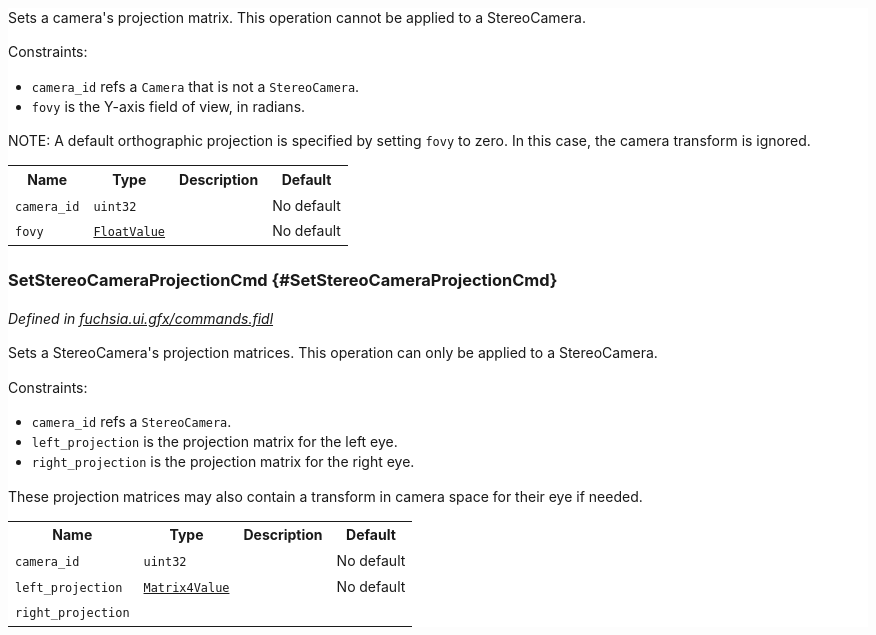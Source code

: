 

<p>Sets a camera's projection matrix.
This operation cannot be applied to a StereoCamera.</p>
<p>Constraints:</p>
<ul>
<li><code>camera_id</code> refs a <code>Camera</code> that is not a <code>StereoCamera</code>.</li>
<li><code>fovy</code> is the Y-axis field of view, in radians.</li>
</ul>
<p>NOTE: A default orthographic projection is specified by setting <code>fovy</code> to
zero.  In this case, the camera transform is ignored.</p>


<table>
    <tr><th>Name</th><th>Type</th><th>Description</th><th>Default</th></tr><tr>
            <td><code>camera_id</code></td>
            <td>
                <code>uint32</code>
            </td>
            <td></td>
            <td>No default</td>
        </tr><tr>
            <td><code>fovy</code></td>
            <td>
                <code><a class='link' href='#FloatValue'>FloatValue</a></code>
            </td>
            <td></td>
            <td>No default</td>
        </tr>
</table>

### SetStereoCameraProjectionCmd {#SetStereoCameraProjectionCmd}
*Defined in [fuchsia.ui.gfx/commands.fidl](https://fuchsia.googlesource.com/fuchsia/+/master/sdk/fidl/fuchsia.ui.gfx/commands.fidl#445)*



<p>Sets a StereoCamera's projection matrices.
This operation can only be applied to a StereoCamera.</p>
<p>Constraints:</p>
<ul>
<li><code>camera_id</code> refs a <code>StereoCamera</code>.</li>
<li><code>left_projection</code> is the projection matrix for the left eye.</li>
<li><code>right_projection</code> is the projection matrix for the right eye.</li>
</ul>
<p>These projection matrices may also contain a transform in camera space for
their eye if needed.</p>


<table>
    <tr><th>Name</th><th>Type</th><th>Description</th><th>Default</th></tr><tr>
            <td><code>camera_id</code></td>
            <td>
                <code>uint32</code>
            </td>
            <td></td>
            <td>No default</td>
        </tr><tr>
            <td><code>left_projection</code></td>
            <td>
                <code><a class='link' href='#Matrix4Value'>Matrix4Value</a></code>
            </td>
            <td></td>
            <td>No default</td>
        </tr><tr>
            <td><code>right_projection</code></td>